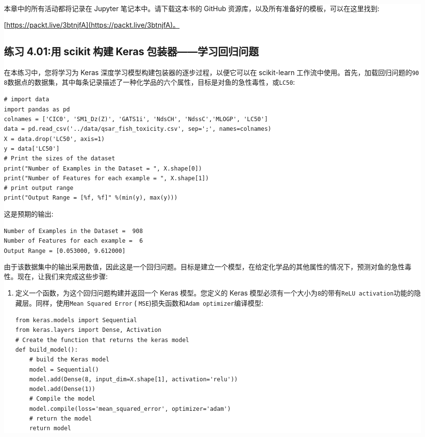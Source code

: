 本章中的所有活动都将记录在 Jupyter 笔记本中。请下载这本书的 GitHub 资源库，以及所有准备好的模板，可以在这里找到:

[https://packt.live/3btnjfA](https://packt.live/3btnjfA)。

## 练习 4.01:用 scikit 构建 Keras 包装器——学习回归问题

在本练习中，您将学习为 Keras 深度学习模型构建包装器的逐步过程，以便它可以在 scikit-learn 工作流中使用。首先，加载回归问题的`908`数据点的数据集，其中每条记录描述了一种化学品的六个属性，目标是对鱼的急性毒性，或`LC50`:

```
# import data
import pandas as pd
colnames = ['CIC0', 'SM1_Dz(Z)', 'GATS1i', 'NdsCH', 'NdssC','MLOGP', 'LC50']
data = pd.read_csv('../data/qsar_fish_toxicity.csv', sep=';', names=colnames)
X = data.drop('LC50', axis=1)
y = data['LC50']
# Print the sizes of the dataset
print("Number of Examples in the Dataset = ", X.shape[0])
print("Number of Features for each example = ", X.shape[1])
# print output range
print("Output Range = [%f, %f]" %(min(y), max(y)))
```

这是预期的输出:

```
Number of Examples in the Dataset =  908
Number of Features for each example =  6
Output Range = [0.053000, 9.612000]
```

由于该数据集中的输出采用数值，因此这是一个回归问题。目标是建立一个模型，在给定化学品的其他属性的情况下，预测对鱼的急性毒性。现在，让我们来完成这些步骤:

1.  定义一个函数，为这个回归问题构建并返回一个 Keras 模型。您定义的 Keras 模型必须有一个大小为`8`的带有`ReLU activation`功能的隐藏层。同样，使用`Mean Squared Error` ( `MSE`)损失函数和`Adam optimizer`编译模型:

    ```
    from keras.models import Sequential
    from keras.layers import Dense, Activation
    # Create the function that returns the keras model
    def build_model():
        # build the Keras model
        model = Sequential()
        model.add(Dense(8, input_dim=X.shape[1], activation='relu'))
        model.add(Dense(1))
        # Compile the model
        model.compile(loss='mean_squared_error', optimizer='adam')
        # return the model
        return model  
    ```
